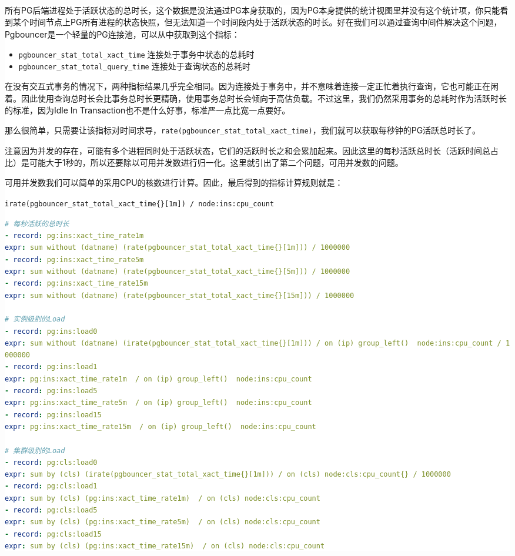 所有PG后端进程处于活跃状态的总时长，这个数据是没法通过PG本身获取的，因为PG本身提供的统计视图里并没有这个统计项，你只能看到某个时间节点上PG所有进程的状态快照，但无法知道一个时间段内处于活跃状态的时长。好在我们可以通过查询中间件解决这个问题，Pgbouncer是一个轻量的PG连接池，可以从中获取到这个指标：

* `pgbouncer_stat_total_xact_time` 连接处于事务中状态的总耗时
* `pgbouncer_stat_total_query_time` 连接处于查询状态的总耗时

在没有交互式事务的情况下，两种指标结果几乎完全相同。因为连接处于事务中，并不意味着连接一定正忙着执行查询，它也可能正在闲着。因此使用查询总时长会比事务总时长更精确，使用事务总时长会倾向于高估负载。不过这里，我们仍然采用事务的总耗时作为活跃时长的标准，因为Idle In Transaction也不是什么好事，标准严一点比宽一点要好。

那么很简单，只需要让该指标对时间求导，`rate(pgbouncer_stat_total_xact_time)`，我们就可以获取每秒钟的PG活跃总时长了。

注意因为并发的存在，可能有多个进程同时处于活跃状态，它们的活跃时长之和会累加起来。因此这里的每秒活跃总时长（活跃时间总占比）是可能大于1秒的，所以还要除以可用并发数进行归一化。这里就引出了第二个问题，可用并发数的问题。

可用并发数我们可以简单的采用CPU的核数进行计算。因此，最后得到的指标计算规则就是：

`irate(pgbouncer_stat_total_xact_time{}[1m]) / node:ins:cpu_count`



```yaml
# 每秒活跃的总时长
- record: pg:ins:xact_time_rate1m
expr: sum without (datname) (rate(pgbouncer_stat_total_xact_time{}[1m])) / 1000000
- record: pg:ins:xact_time_rate5m
expr: sum without (datname) (rate(pgbouncer_stat_total_xact_time{}[5m])) / 1000000
- record: pg:ins:xact_time_rate15m
expr: sum without (datname) (rate(pgbouncer_stat_total_xact_time{}[15m])) / 1000000

# 实例级别的Load
- record: pg:ins:load0
expr: sum without (datname) (irate(pgbouncer_stat_total_xact_time{}[1m])) / on (ip) group_left()  node:ins:cpu_count / 1000000
- record: pg:ins:load1
expr: pg:ins:xact_time_rate1m  / on (ip) group_left()  node:ins:cpu_count
- record: pg:ins:load5
expr: pg:ins:xact_time_rate5m  / on (ip) group_left()  node:ins:cpu_count
- record: pg:ins:load15
expr: pg:ins:xact_time_rate15m  / on (ip) group_left()  node:ins:cpu_count

# 集群级别的Load
- record: pg:cls:load0
expr: sum by (cls) (irate(pgbouncer_stat_total_xact_time{}[1m])) / on (cls) node:cls:cpu_count{} / 1000000
- record: pg:cls:load1
expr: sum by (cls) (pg:ins:xact_time_rate1m)  / on (cls) node:cls:cpu_count
- record: pg:cls:load5
expr: sum by (cls) (pg:ins:xact_time_rate5m)  / on (cls) node:cls:cpu_count
- record: pg:cls:load15
expr: sum by (cls) (pg:ins:xact_time_rate15m)  / on (cls) node:cls:cpu_count

```





